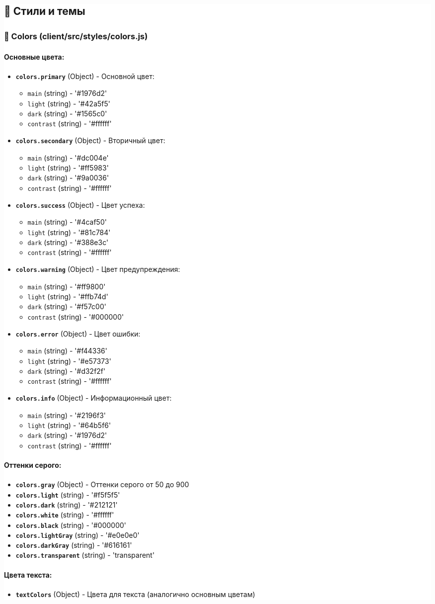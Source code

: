 ## 🎨 Стили и темы

### 🎨 Colors (client/src/styles/colors.js)

#### Основные цвета:
- **`colors.primary`** (Object) - Основной цвет:
  - `main` (string) - '#1976d2'
  - `light` (string) - '#42a5f5'
  - `dark` (string) - '#1565c0'
  - `contrast` (string) - '#ffffff'

- **`colors.secondary`** (Object) - Вторичный цвет:
  - `main` (string) - '#dc004e'
  - `light` (string) - '#ff5983'
  - `dark` (string) - '#9a0036'
  - `contrast` (string) - '#ffffff'

- **`colors.success`** (Object) - Цвет успеха:
  - `main` (string) - '#4caf50'
  - `light` (string) - '#81c784'
  - `dark` (string) - '#388e3c'
  - `contrast` (string) - '#ffffff'

- **`colors.warning`** (Object) - Цвет предупреждения:
  - `main` (string) - '#ff9800'
  - `light` (string) - '#ffb74d'
  - `dark` (string) - '#f57c00'
  - `contrast` (string) - '#000000'

- **`colors.error`** (Object) - Цвет ошибки:
  - `main` (string) - '#f44336'
  - `light` (string) - '#e57373'
  - `dark` (string) - '#d32f2f'
  - `contrast` (string) - '#ffffff'

- **`colors.info`** (Object) - Информационный цвет:
  - `main` (string) - '#2196f3'
  - `light` (string) - '#64b5f6'
  - `dark` (string) - '#1976d2'
  - `contrast` (string) - '#ffffff'

#### Оттенки серого:
- **`colors.gray`** (Object) - Оттенки серого от 50 до 900
- **`colors.light`** (string) - '#f5f5f5'
- **`colors.dark`** (string) - '#212121'
- **`colors.white`** (string) - '#ffffff'
- **`colors.black`** (string) - '#000000'
- **`colors.lightGray`** (string) - '#e0e0e0'
- **`colors.darkGray`** (string) - '#616161'
- **`colors.transparent`** (string) - 'transparent'

#### Цвета текста:
- **`textColors`** (Object) - Цвета для текста (аналогично основным цветам)
